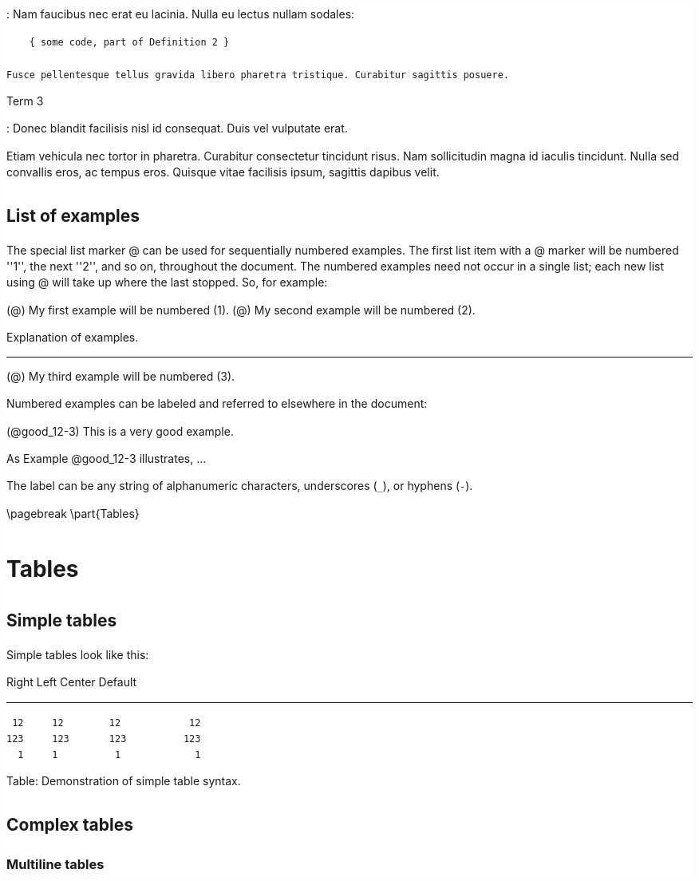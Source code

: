 :   Nam faucibus nec erat eu lacinia. Nulla eu lectus nullam sodales:

        { some code, part of Definition 2 }

    Fusce pellentesque tellus gravida libero pharetra tristique. Curabitur sagittis posuere.

Term 3

:   Donec blandit facilisis nisl id consequat. Duis vel vulputate erat.

 Etiam vehicula nec tortor in pharetra. Curabitur consectetur tincidunt risus. Nam sollicitudin magna id iaculis tincidunt. Nulla sed convallis eros, ac tempus eros. Quisque vitae facilisis ipsum, sagittis dapibus velit.


## List of examples

The special list marker @ can be used for sequentially numbered examples. The first list item with a @ marker will be numbered \'\'1\'\', the next \'\'2\'\', and so on, throughout the document. The numbered examples need not occur in a single list; each new list using @ will take up where the last stopped. So, for example:

(@)  My first example will be numbered (1).
(@)  My second example will be numbered (2).

Explanation of examples.

-------------------

(@)  My third example will be numbered (3).

Numbered examples can be labeled and referred to elsewhere in the document:

(@good_12-3)  This is a very good example.

As Example @good_12-3 illustrates, ...

The label can be any string of alphanumeric characters, underscores (``_``), or hyphens (``-``).

\pagebreak
\part{Tables}

# Tables

## Simple tables

Simple tables look like this:

  Right     Left     Center     Default
-------     ------ ----------   -------
     12     12        12            12
    123     123       123          123
      1     1          1             1

Table:  Demonstration of simple table syntax.

## Complex tables
### Multiline tables
